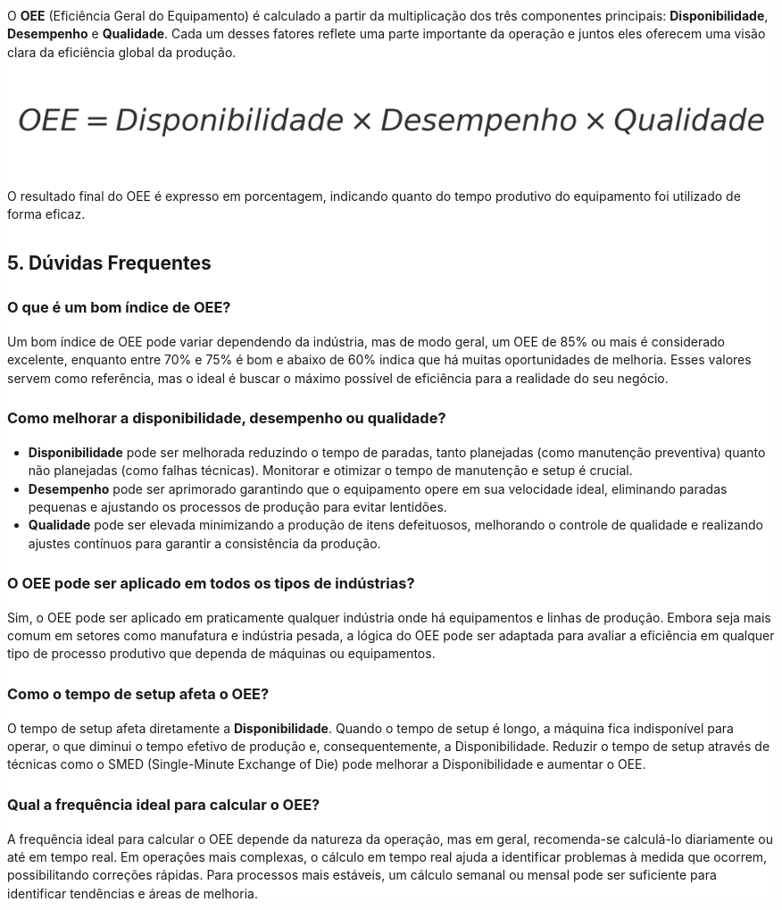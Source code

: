 O **OEE** (Eficiência Geral do Equipamento) é calculado a partir da multiplicação dos três componentes principais: **Disponibilidade**, **Desempenho** e **Qualidade**. Cada um desses fatores reflete uma parte importante da operação e juntos eles oferecem uma visão clara da eficiência global da produção.

<img src="/assets/oee.png" alt="Cálculo OEE">

O resultado final do OEE é expresso em porcentagem, indicando quanto do tempo produtivo do equipamento foi utilizado de forma eficaz.

## 5. Dúvidas Frequentes

### O que é um bom índice de OEE?
Um bom índice de OEE pode variar dependendo da indústria, mas de modo geral, um OEE de 85% ou mais é considerado excelente, enquanto entre 70% e 75% é bom e abaixo de 60% indica que há muitas oportunidades de melhoria. Esses valores servem como referência, mas o ideal é buscar o máximo possível de eficiência para a realidade do seu negócio.

### Como melhorar a disponibilidade, desempenho ou qualidade?
- **Disponibilidade** pode ser melhorada reduzindo o tempo de paradas, tanto planejadas (como manutenção preventiva) quanto não planejadas (como falhas técnicas). Monitorar e otimizar o tempo de manutenção e setup é crucial.
- **Desempenho** pode ser aprimorado garantindo que o equipamento opere em sua velocidade ideal, eliminando paradas pequenas e ajustando os processos de produção para evitar lentidões.
- **Qualidade** pode ser elevada minimizando a produção de itens defeituosos, melhorando o controle de qualidade e realizando ajustes contínuos para garantir a consistência da produção.

### O OEE pode ser aplicado em todos os tipos de indústrias?
Sim, o OEE pode ser aplicado em praticamente qualquer indústria onde há equipamentos e linhas de produção. Embora seja mais comum em setores como manufatura e indústria pesada, a lógica do OEE pode ser adaptada para avaliar a eficiência em qualquer tipo de processo produtivo que dependa de máquinas ou equipamentos.

### Como o tempo de setup afeta o OEE?
O tempo de setup afeta diretamente a **Disponibilidade**. Quando o tempo de setup é longo, a máquina fica indisponível para operar, o que diminui o tempo efetivo de produção e, consequentemente, a Disponibilidade. Reduzir o tempo de setup através de técnicas como o SMED (Single-Minute Exchange of Die) pode melhorar a Disponibilidade e aumentar o OEE.

### Qual a frequência ideal para calcular o OEE?
A frequência ideal para calcular o OEE depende da natureza da operação, mas em geral, recomenda-se calculá-lo diariamente ou até em tempo real. Em operações mais complexas, o cálculo em tempo real ajuda a identificar problemas à medida que ocorrem, possibilitando correções rápidas. Para processos mais estáveis, um cálculo semanal ou mensal pode ser suficiente para identificar tendências e áreas de melhoria.
